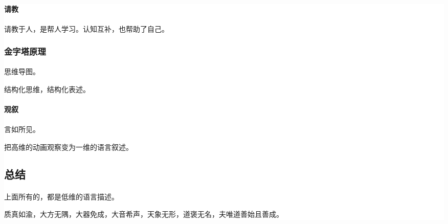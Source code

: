 #### 请教

请教于人，是帮人学习。认知互补，也帮助了自己。

### 金字塔原理

思维导图。

结构化思维，结构化表述。

#### 观叙

言如所见。

把高维的动画观察变为一维的语言叙述。

## 总结

上面所有的，都是低维的语言描述。

质真如渝，大方无隅，大器免成，大音希声，天象无形，道褒无名，夫唯道善始且善成。
